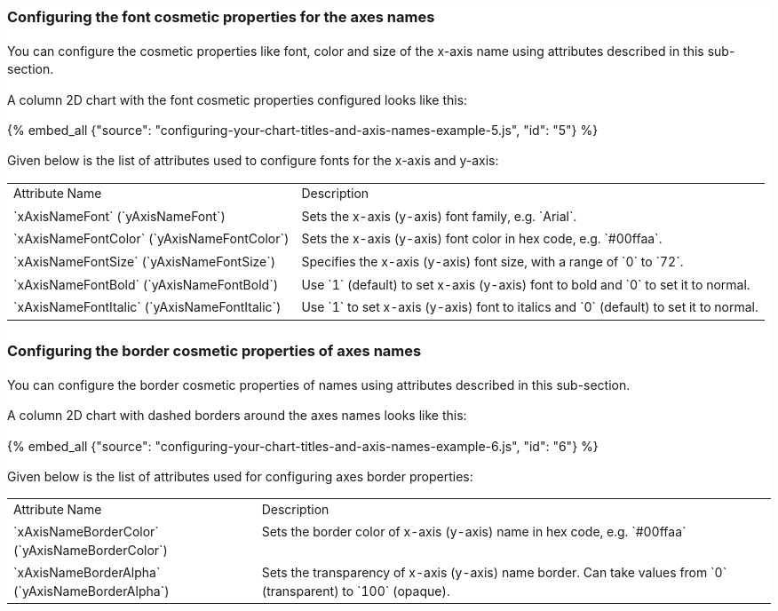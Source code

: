 
### Configuring the font cosmetic properties for the axes names

You can configure the cosmetic properties like font, color and size of the x-axis name using attributes described in this sub-section.

A column 2D chart with the font cosmetic properties configured looks like this:

{% embed_all {"source": "configuring-your-chart-titles-and-axis-names-example-5.js", "id": "5"} %}

Given below is the list of attributes used to configure fonts for the x-axis and y-axis:

<table>
  <tr>
    <td>Attribute Name</td>
    <td>Description</td>
  </tr>
  <tr>
    <td>`xAxisNameFont` (`yAxisNameFont`)</td>
    <td>Sets the x-axis (y-axis) font family, e.g. `Arial`.</td>
  </tr>
  <tr>
    <td>`xAxisNameFontColor` (`yAxisNameFontColor`)</td>
    <td>Sets the x-axis (y-axis) font color in hex code, e.g. `#00ffaa`.</td>
  </tr>
  <tr>
    <td>`xAxisNameFontSize` (`yAxisNameFontSize`)</td>
    <td>Specifies the x-axis (y-axis) font size, with a range of `0` to `72`.</td>
  </tr>
  <tr>
    <td>`xAxisNameFontBold` (`yAxisNameFontBold`)</td>
    <td>Use `1` (default) to set x-axis (y-axis) font to bold and `0` to set it to normal.</td>
  </tr>
  <tr>
    <td>`xAxisNameFontItalic` (`yAxisNameFontItalic`)</td>
    <td>Use `1` to set x-axis (y-axis) font to italics and `0` (default) to set it to normal.</td>
  </tr>
</table>


### Configuring the border cosmetic properties of axes names

You can configure the border cosmetic properties of names using attributes described in this sub-section.

A column 2D chart with dashed borders around the axes names looks like this:

{% embed_all {"source": "configuring-your-chart-titles-and-axis-names-example-6.js", "id": "6"} %}

Given below is the list of attributes used for configuring axes border properties:

<table>
  <tr>
    <td>Attribute Name</td>
    <td>Description</td>
  </tr>
  <tr>
    <td>`xAxisNameBorderColor` (`yAxisNameBorderColor`)</td>
    <td>Sets the border color of x-axis (y-axis) name in hex code, e.g. `#00ffaa`</td>
  </tr>
  <tr>
    <td>`xAxisNameBorderAlpha` (`yAxisNameBorderAlpha`)</td>
    <td>Sets the transparency of x-axis (y-axis) name border. Can take values from `0` (transparent) to `100` (opaque).</td>
  </tr>
  <tr>